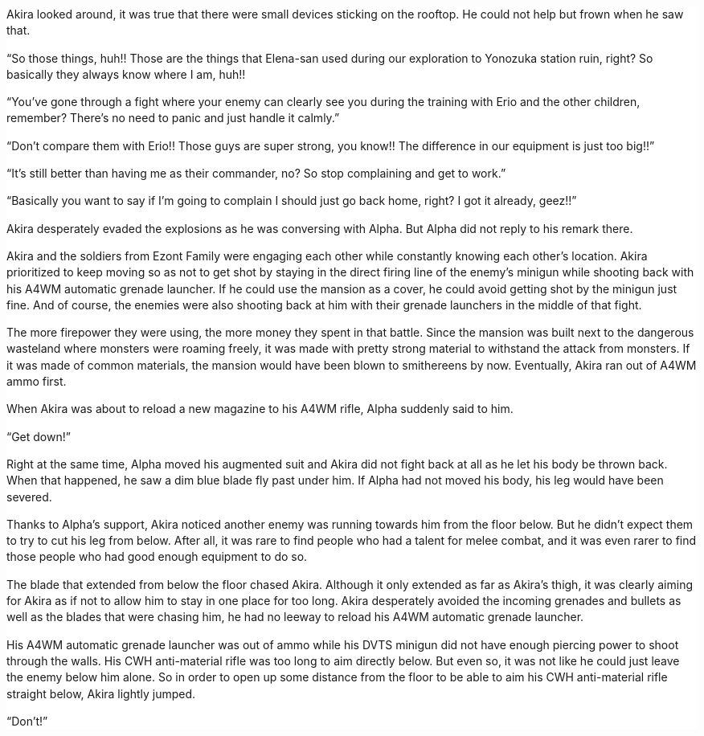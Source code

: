 Akira looked around, it was true that there were small devices sticking on the rooftop. He could not help but frown when he saw that.

“So those things, huh!! Those are the things that Elena-san used during our exploration to Yonozuka station ruin, right? So basically they always know where I am, huh!!

“You’ve gone through a fight where your enemy can clearly see you during the training with Erio and the other children, remember? There’s no need to panic and just handle it calmly.”

“Don’t compare them with Erio!! Those guys are super strong, you know!! The difference in our equipment is just too big!!”

“It’s still better than having me as their commander, no? So stop complaining and get to work.”

“Basically you want to say if I’m going to complain I should just go back home, right? I got it already, geez!!”

Akira desperately evaded the explosions as he was conversing with Alpha. But Alpha did not reply to his remark there.

Akira and the soldiers from Ezont Family were engaging each other while constantly knowing each other’s location. Akira prioritized to keep moving so as not to get shot by staying in the direct firing line of the enemy’s minigun while shooting back with his A4WM automatic grenade launcher. If he could use the mansion as a cover, he could avoid getting shot by the minigun just fine. And of course, the enemies were also shooting back at him with their grenade launchers in the middle of that fight.

The more firepower they were using, the more money they spent in that battle. Since the mansion was built next to the dangerous wasteland where monsters were roaming freely, it was made with pretty strong material to withstand the attack from monsters. If it was made of common materials, the mansion would have been blown to smithereens by now. Eventually, Akira ran out of A4WM ammo first.

When Akira was about to reload a new magazine to his A4WM rifle, Alpha suddenly said to him.

“Get down!”

Right at the same time, Alpha moved his augmented suit and Akira did not fight back at all as he let his body be thrown back. When that happened, he saw a dim blue blade fly past under him. If Alpha had not moved his body, his leg would have been severed.

Thanks to Alpha’s support, Akira noticed another enemy was running towards him from the floor below. But he didn’t expect them to try to cut his leg from below. After all, it was rare to find people who had a talent for melee combat, and it was even rarer to find those people who had good enough equipment to do so.

The blade that extended from below the floor chased Akira. Although it only extended as far as Akira’s thigh, it was clearly aiming for Akira as if not to allow him to stay in one place for too long. Akira desperately avoided the incoming grenades and bullets as well as the blades that were chasing him, he had no leeway to reload his A4WM automatic grenade launcher.

His A4WM automatic grenade launcher was out of ammo while his DVTS minigun did not have enough piercing power to shoot through the walls. His CWH anti-material rifle was too long to aim directly below. But even so, it was not like he could just leave the enemy below him alone. So in order to open up some distance from the floor to be able to aim his CWH anti-material rifle straight below, Akira lightly jumped.

“Don’t!”
